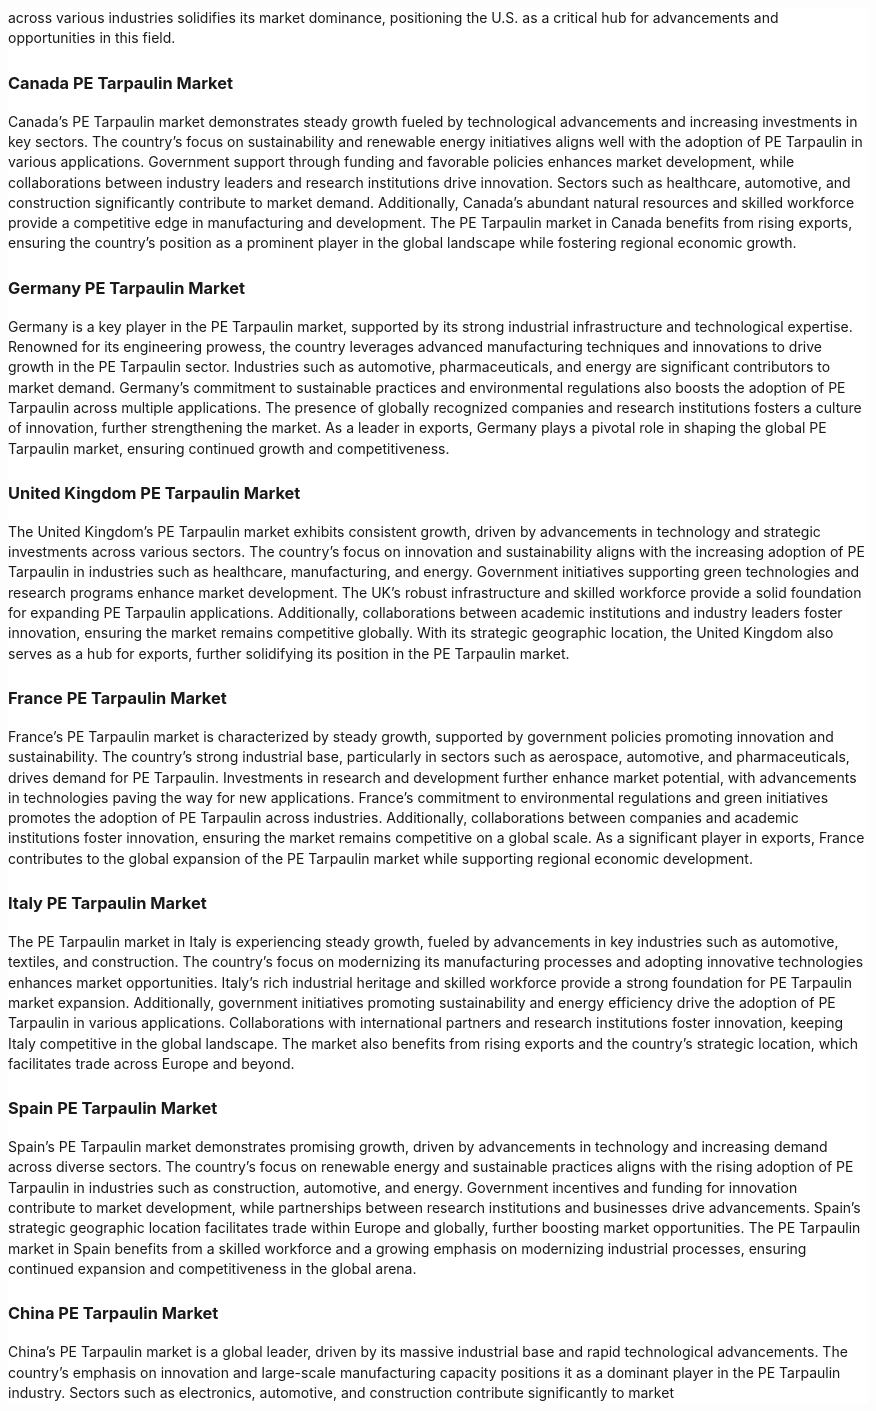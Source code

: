 across various industries solidifies its market dominance, positioning the U.S. as a critical hub for advancements and opportunities in this field.</p><h3>Canada PE Tarpaulin Market</h3><p>Canada&rsquo;s PE Tarpaulin market demonstrates steady growth fueled by technological advancements and increasing investments in key sectors. The country&rsquo;s focus on sustainability and renewable energy initiatives aligns well with the adoption of PE Tarpaulin in various applications. Government support through funding and favorable policies enhances market development, while collaborations between industry leaders and research institutions drive innovation. Sectors such as healthcare, automotive, and construction significantly contribute to market demand. Additionally, Canada&rsquo;s abundant natural resources and skilled workforce provide a competitive edge in manufacturing and development. The PE Tarpaulin market in Canada benefits from rising exports, ensuring the country&rsquo;s position as a prominent player in the global landscape while fostering regional economic growth.</p><h3>Germany PE Tarpaulin Market</h3><p>Germany is a key player in the PE Tarpaulin market, supported by its strong industrial infrastructure and technological expertise. Renowned for its engineering prowess, the country leverages advanced manufacturing techniques and innovations to drive growth in the PE Tarpaulin sector. Industries such as automotive, pharmaceuticals, and energy are significant contributors to market demand. Germany&rsquo;s commitment to sustainable practices and environmental regulations also boosts the adoption of PE Tarpaulin across multiple applications. The presence of globally recognized companies and research institutions fosters a culture of innovation, further strengthening the market. As a leader in exports, Germany plays a pivotal role in shaping the global PE Tarpaulin market, ensuring continued growth and competitiveness.</p><h3>United Kingdom PE Tarpaulin Market</h3><p>The United Kingdom&rsquo;s PE Tarpaulin market exhibits consistent growth, driven by advancements in technology and strategic investments across various sectors. The country&rsquo;s focus on innovation and sustainability aligns with the increasing adoption of PE Tarpaulin in industries such as healthcare, manufacturing, and energy. Government initiatives supporting green technologies and research programs enhance market development. The UK&rsquo;s robust infrastructure and skilled workforce provide a solid foundation for expanding PE Tarpaulin applications. Additionally, collaborations between academic institutions and industry leaders foster innovation, ensuring the market remains competitive globally. With its strategic geographic location, the United Kingdom also serves as a hub for exports, further solidifying its position in the PE Tarpaulin market.</p><h3>France PE Tarpaulin Market</h3><p>France&rsquo;s PE Tarpaulin market is characterized by steady growth, supported by government policies promoting innovation and sustainability. The country&rsquo;s strong industrial base, particularly in sectors such as aerospace, automotive, and pharmaceuticals, drives demand for PE Tarpaulin. Investments in research and development further enhance market potential, with advancements in technologies paving the way for new applications. France&rsquo;s commitment to environmental regulations and green initiatives promotes the adoption of PE Tarpaulin across industries. Additionally, collaborations between companies and academic institutions foster innovation, ensuring the market remains competitive on a global scale. As a significant player in exports, France contributes to the global expansion of the PE Tarpaulin market while supporting regional economic development.</p><h3>Italy PE Tarpaulin Market</h3><p>The PE Tarpaulin market in Italy is experiencing steady growth, fueled by advancements in key industries such as automotive, textiles, and construction. The country&rsquo;s focus on modernizing its manufacturing processes and adopting innovative technologies enhances market opportunities. Italy&rsquo;s rich industrial heritage and skilled workforce provide a strong foundation for PE Tarpaulin market expansion. Additionally, government initiatives promoting sustainability and energy efficiency drive the adoption of PE Tarpaulin in various applications. Collaborations with international partners and research institutions foster innovation, keeping Italy competitive in the global landscape. The market also benefits from rising exports and the country&rsquo;s strategic location, which facilitates trade across Europe and beyond.</p><h3>Spain PE Tarpaulin Market</h3><p>Spain&rsquo;s PE Tarpaulin market demonstrates promising growth, driven by advancements in technology and increasing demand across diverse sectors. The country&rsquo;s focus on renewable energy and sustainable practices aligns with the rising adoption of PE Tarpaulin in industries such as construction, automotive, and energy. Government incentives and funding for innovation contribute to market development, while partnerships between research institutions and businesses drive advancements. Spain&rsquo;s strategic geographic location facilitates trade within Europe and globally, further boosting market opportunities. The PE Tarpaulin market in Spain benefits from a skilled workforce and a growing emphasis on modernizing industrial processes, ensuring continued expansion and competitiveness in the global arena.</p><h3>China PE Tarpaulin Market</h3><p>China&rsquo;s PE Tarpaulin market is a global leader, driven by its massive industrial base and rapid technological advancements. The country&rsquo;s emphasis on innovation and large-scale manufacturing capacity positions it as a dominant player in the PE Tarpaulin industry. Sectors such as electronics, automotive, and construction contribute significantly to market